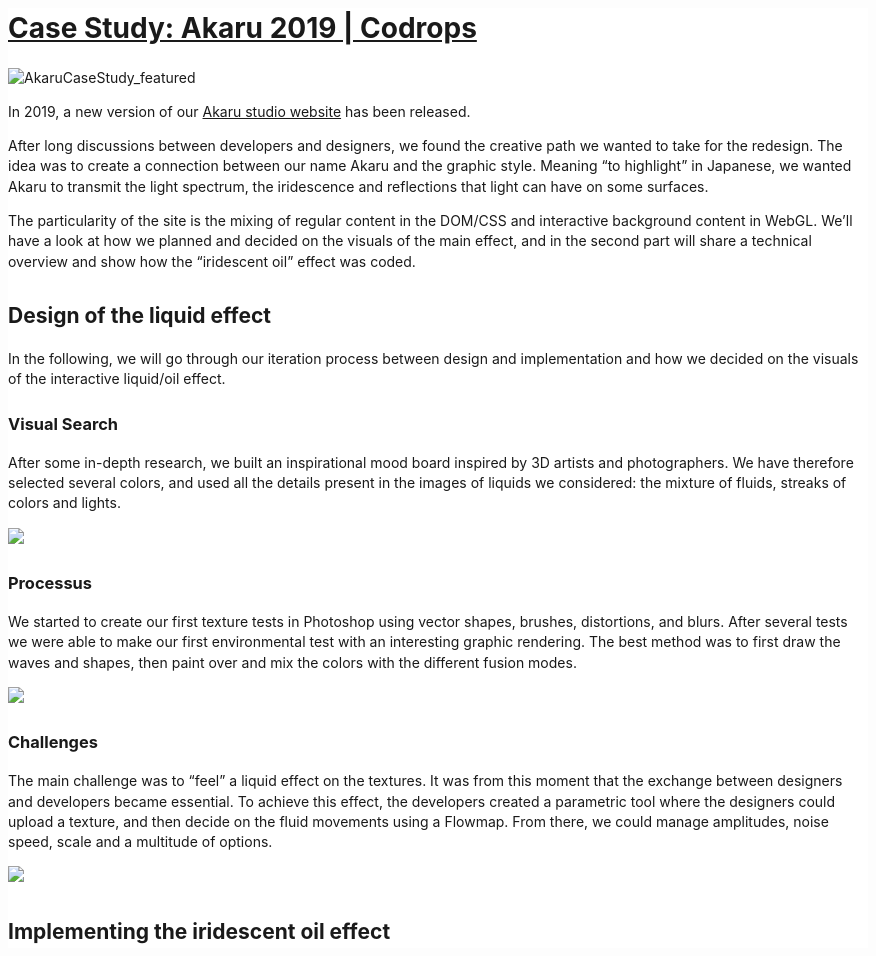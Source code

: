 # <a href="https://tympanus.net/codrops/2019/12/30/case-study-akaru-2019/" target="_blank">Case Study: Akaru 2019 | Codrops</a>
![AkaruCaseStudy_featured](https://codrops-1f606.kxcdn.com/codrops/wp-content/uploads/2019/12/AkaruCaseStudy_featured.jpg?x80028)

In 2019, a new version of our [Akaru studio website](https://www.akaru.fr/) has been released.

After long discussions between developers and designers, we found the creative path we wanted to take for the redesign. The idea was to create a connection between our name Akaru and the graphic style. Meaning “to highlight” in Japanese, we wanted Akaru to transmit the light spectrum, the iridescence and reflections that light can have on some surfaces. 

The particularity of the site is the mixing of regular content in the DOM/CSS and interactive background content in WebGL. We’ll have a look at how we planned and decided on the visuals of the main effect, and in the second part will share a technical overview and show how the “iridescent oil” effect was coded.

Design of the liquid effect
---------------------------

In the following, we will go through our iteration process between design and implementation and how we decided on the visuals of the interactive liquid/oil effect.

### Visual Search

After some in-depth research, we built an inspirational mood board inspired by 3D artists and photographers. We have therefore selected several colors, and used all the details present in the images of liquids we considered: the mixture of fluids, streaks of colors and lights.

![](https://codrops-1f606.kxcdn.com/codrops/wp-content/uploads/2019/12/image3.jpg?x80028)

### Processus

We started to create our first texture tests in Photoshop using vector shapes, brushes, distortions, and blurs. After several tests we were able to make our first environmental test with an interesting graphic rendering. The best method was to first draw the waves and shapes, then paint over and mix the colors with the different fusion modes.

![](https://codrops-1f606.kxcdn.com/codrops/wp-content/uploads/2019/12/image1.jpg?x80028)

### Challenges

The main challenge was to “feel” a liquid effect on the textures. It was from this moment that the exchange between designers and developers became essential. To achieve this effect, the developers created a parametric tool where the designers could upload a texture, and then decide on the fluid movements using a Flowmap. From there, we could manage amplitudes, noise speed, scale and a multitude of options.

![](https://codrops-1f606.kxcdn.com/codrops/wp-content/uploads/2019/12/image2.jpg?x80028)

Implementing the iridescent oil effect
--------------------------------------
